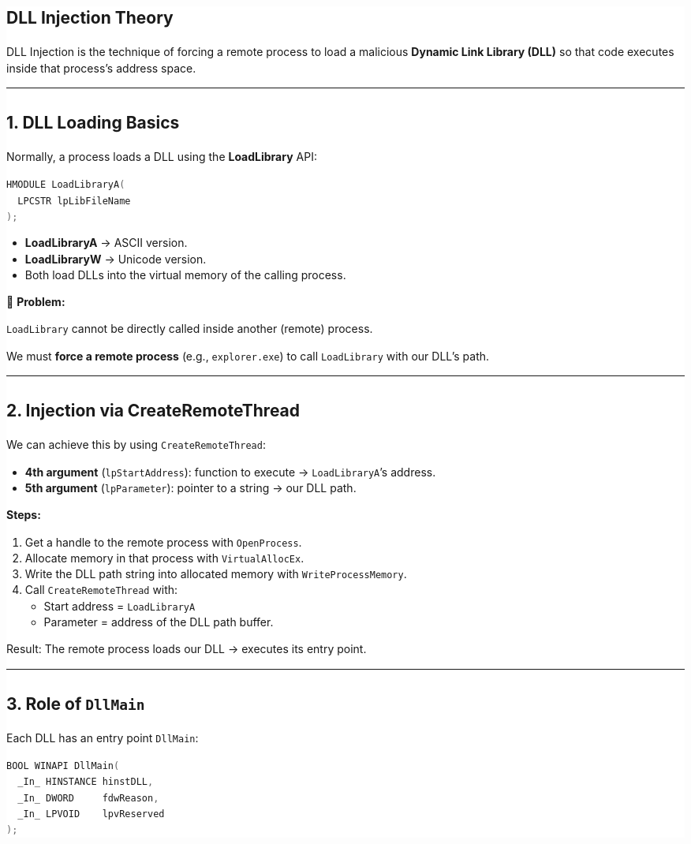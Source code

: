## **DLL Injection Theory**

DLL Injection is the technique of forcing a remote process to load a malicious **Dynamic Link Library (DLL)** so that code executes inside that process’s address space.

---

## 1. DLL Loading Basics

Normally, a process loads a DLL using the **LoadLibrary** API:

```c
HMODULE LoadLibraryA(
  LPCSTR lpLibFileName
);
```

- **LoadLibraryA** → ASCII version.
- **LoadLibraryW** → Unicode version.
- Both load DLLs into the virtual memory of the calling process.

🔑 **Problem:**

`LoadLibrary` cannot be directly called inside another (remote) process.

We must **force a remote process** (e.g., `explorer.exe`) to call `LoadLibrary` with our DLL’s path.

---

## 2. Injection via CreateRemoteThread

We can achieve this by using `CreateRemoteThread`:

- **4th argument** (`lpStartAddress`): function to execute → `LoadLibraryA`’s address.
- **5th argument** (`lpParameter`): pointer to a string → our DLL path.

**Steps:**

1. Get a handle to the remote process with `OpenProcess`.
2. Allocate memory in that process with `VirtualAllocEx`.
3. Write the DLL path string into allocated memory with `WriteProcessMemory`.
4. Call `CreateRemoteThread` with:
    - Start address = `LoadLibraryA`
    - Parameter = address of the DLL path buffer.

Result: The remote process loads our DLL → executes its entry point.

---

## 3. Role of `DllMain`

Each DLL has an entry point `DllMain`:

```c
BOOL WINAPI DllMain(
  _In_ HINSTANCE hinstDLL,
  _In_ DWORD     fdwReason,
  _In_ LPVOID    lpvReserved
);

```
